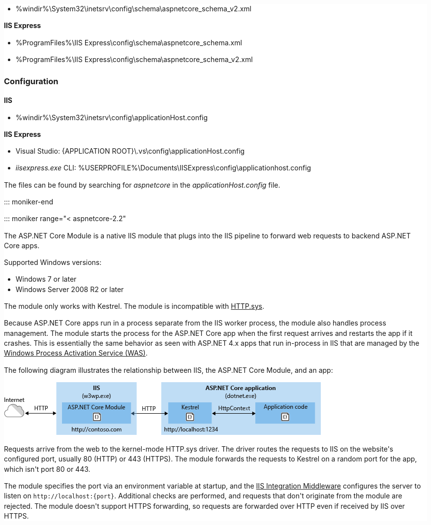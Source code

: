 * %windir%\System32\inetsrv\config\schema\aspnetcore_schema_v2.xml

**IIS Express**

* %ProgramFiles%\IIS Express\config\schema\aspnetcore_schema.xml

* %ProgramFiles%\IIS Express\config\schema\aspnetcore_schema_v2.xml

### Configuration

**IIS**

* %windir%\System32\inetsrv\config\applicationHost.config

**IIS Express**

* Visual Studio: {APPLICATION ROOT}\\.vs\config\applicationHost.config

* *iisexpress.exe* CLI: %USERPROFILE%\Documents\IISExpress\config\applicationhost.config

The files can be found by searching for *aspnetcore* in the *applicationHost.config* file.

::: moniker-end

::: moniker range="< aspnetcore-2.2"

The ASP.NET Core Module is a native IIS module that plugs into the IIS pipeline to forward web requests to backend ASP.NET Core apps.

Supported Windows versions:

* Windows 7 or later
* Windows Server 2008 R2 or later

The module only works with Kestrel. The module is incompatible with [HTTP.sys](xref:fundamentals/servers/httpsys).

Because ASP.NET Core apps run in a process separate from the IIS worker process, the module also handles process management. The module starts the process for the ASP.NET Core app when the first request arrives and restarts the app if it crashes. This is essentially the same behavior as seen with ASP.NET 4.x apps that run in-process in IIS that are managed by the [Windows Process Activation Service (WAS)](/iis/manage/provisioning-and-managing-iis/features-of-the-windows-process-activation-service-was).

The following diagram illustrates the relationship between IIS, the ASP.NET Core Module, and an app:

![ASP.NET Core Module](aspnet-core-module/_static/ancm-outofprocess.png)

Requests arrive from the web to the kernel-mode HTTP.sys driver. The driver routes the requests to IIS on the website's configured port, usually 80 (HTTP) or 443 (HTTPS). The module forwards the requests to Kestrel on a random port for the app, which isn't port 80 or 443.

The module specifies the port via an environment variable at startup, and the [IIS Integration Middleware](xref:host-and-deploy/iis/index#enable-the-iisintegration-components) configures the server to listen on `http://localhost:{port}`. Additional checks are performed, and requests that don't originate from the module are rejected. The module doesn't support HTTPS forwarding, so requests are forwarded over HTTP even if received by IIS over HTTPS.
